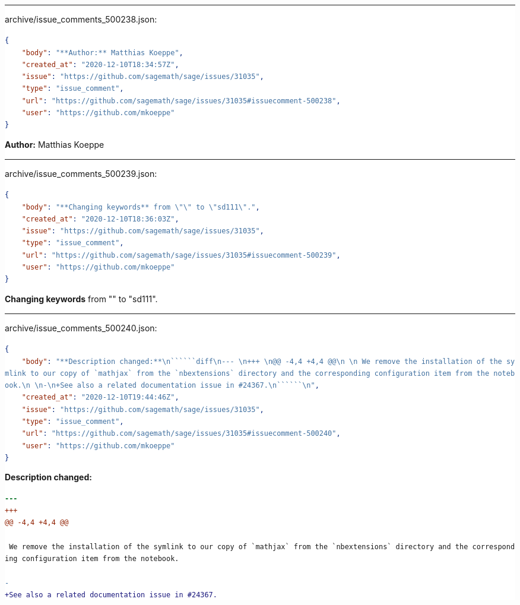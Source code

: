 

---

archive/issue_comments_500238.json:
```json
{
    "body": "**Author:** Matthias Koeppe",
    "created_at": "2020-12-10T18:34:57Z",
    "issue": "https://github.com/sagemath/sage/issues/31035",
    "type": "issue_comment",
    "url": "https://github.com/sagemath/sage/issues/31035#issuecomment-500238",
    "user": "https://github.com/mkoeppe"
}
```

**Author:** Matthias Koeppe



---

archive/issue_comments_500239.json:
```json
{
    "body": "**Changing keywords** from \"\" to \"sd111\".",
    "created_at": "2020-12-10T18:36:03Z",
    "issue": "https://github.com/sagemath/sage/issues/31035",
    "type": "issue_comment",
    "url": "https://github.com/sagemath/sage/issues/31035#issuecomment-500239",
    "user": "https://github.com/mkoeppe"
}
```

**Changing keywords** from "" to "sd111".



---

archive/issue_comments_500240.json:
```json
{
    "body": "**Description changed:**\n``````diff\n--- \n+++ \n@@ -4,4 +4,4 @@\n \n We remove the installation of the symlink to our copy of `mathjax` from the `nbextensions` directory and the corresponding configuration item from the notebook.\n \n-\n+See also a related documentation issue in #24367.\n``````\n",
    "created_at": "2020-12-10T19:44:46Z",
    "issue": "https://github.com/sagemath/sage/issues/31035",
    "type": "issue_comment",
    "url": "https://github.com/sagemath/sage/issues/31035#issuecomment-500240",
    "user": "https://github.com/mkoeppe"
}
```

**Description changed:**
``````diff
--- 
+++ 
@@ -4,4 +4,4 @@
 
 We remove the installation of the symlink to our copy of `mathjax` from the `nbextensions` directory and the corresponding configuration item from the notebook.
 
-
+See also a related documentation issue in #24367.
``````
